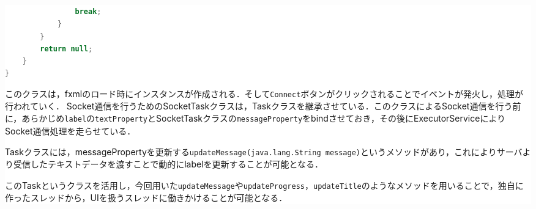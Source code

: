 ```java
                break;
            }
        }
        return null;
    }
}
```

このクラスは，fxmlのロード時にインスタンスが作成される．そして`Connect`ボタンがクリックされることでイベントが発火し，処理が行われていく．
Socket通信を行うためのSocketTaskクラスは，Taskクラスを継承させている．このクラスによるSocket通信を行う前に，あらかじめ`label`の`textProperty`とSocketTaskクラスの`messageProperty`をbindさせておき，その後にExecutorServiceによりSocket通信処理を走らせている．

Taskクラスには，messagePropertyを更新する`updateMessage(java.lang.String message)`というメソッドがあり，これによりサーバより受信したテキストデータを渡すことで動的にlabelを更新することが可能となる．

このTaskというクラスを活用し，今回用いた`updateMessage`や`updateProgress`，`updateTitle`のようなメソッドを用いることで，独自に作ったスレッドから，UIを扱うスレッドに働きかけることが可能となる．

